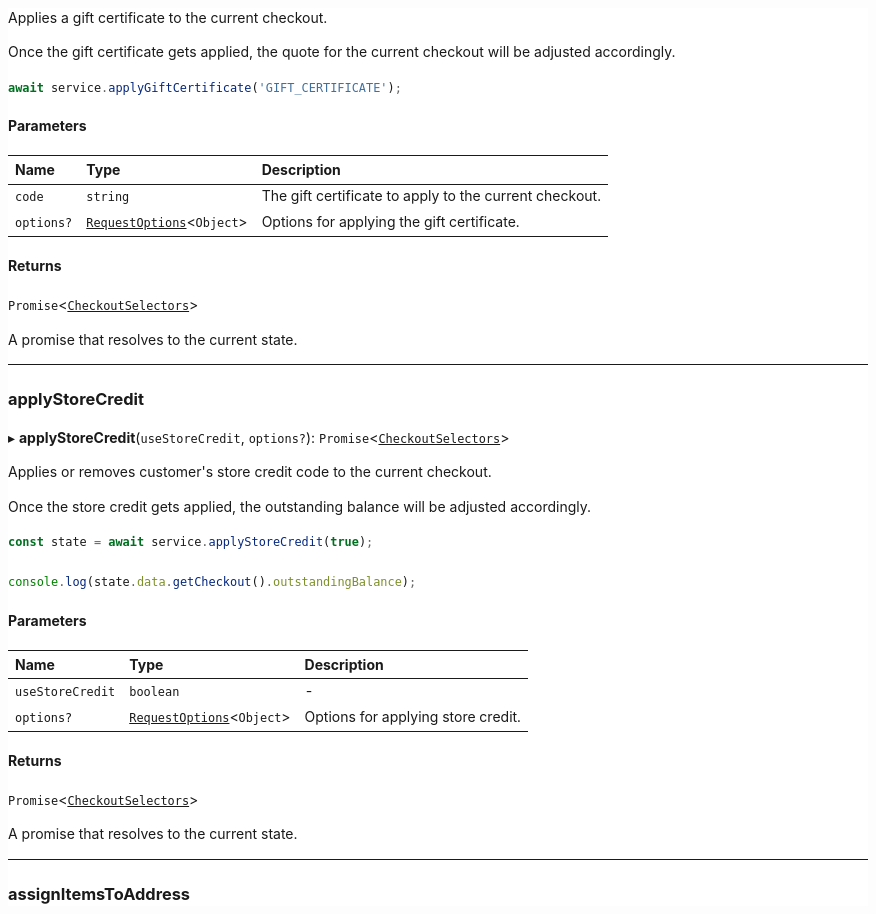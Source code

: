 Applies a gift certificate to the current checkout.

Once the gift certificate gets applied, the quote for the current
checkout will be adjusted accordingly.

```js
await service.applyGiftCertificate('GIFT_CERTIFICATE');
```

#### Parameters

| Name | Type | Description |
| :------ | :------ | :------ |
| `code` | `string` | The gift certificate to apply to the current checkout. |
| `options?` | [`RequestOptions`](../interfaces/RequestOptions.md)<`Object`\> | Options for applying the gift certificate. |

#### Returns

`Promise`<[`CheckoutSelectors`](../interfaces/CheckoutSelectors.md)\>

A promise that resolves to the current state.

___

### applyStoreCredit

▸ **applyStoreCredit**(`useStoreCredit`, `options?`): `Promise`<[`CheckoutSelectors`](../interfaces/CheckoutSelectors.md)\>

Applies or removes customer's store credit code to the current checkout.

Once the store credit gets applied, the outstanding balance will be adjusted accordingly.

```js
const state = await service.applyStoreCredit(true);

console.log(state.data.getCheckout().outstandingBalance);
```

#### Parameters

| Name | Type | Description |
| :------ | :------ | :------ |
| `useStoreCredit` | `boolean` | - |
| `options?` | [`RequestOptions`](../interfaces/RequestOptions.md)<`Object`\> | Options for applying store credit. |

#### Returns

`Promise`<[`CheckoutSelectors`](../interfaces/CheckoutSelectors.md)\>

A promise that resolves to the current state.

___

### assignItemsToAddress
